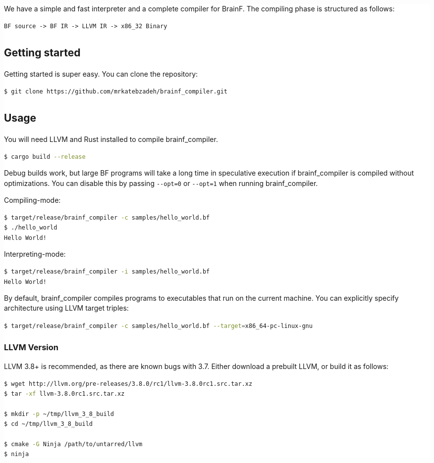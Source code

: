 We have a simple and fast interpreter and a complete compiler for BrainF.
The compiling phase is structured as follows:

```
BF source -> BF IR -> LLVM IR -> x86_32 Binary
```

## Getting started
Getting started is super easy. You can clone the repository:

```sh
$ git clone https://github.com/mrkatebzadeh/brainf_compiler.git
```

## Usage

You will need LLVM and Rust installed to compile brainf_compiler.

```sh
$ cargo build --release
```
Debug builds work, but large BF programs will take a long time
in speculative execution if brainf_compiler is compiled without optimizations. You
can disable this by passing `--opt=0` or `--opt=1` when running brainf_compiler.

Compiling-mode:

```sh
$ target/release/brainf_compiler -c samples/hello_world.bf
$ ./hello_world
Hello World!
```

Interpreting-mode:

```sh
$ target/release/brainf_compiler -i samples/hello_world.bf
Hello World!
```

By default, brainf_compiler compiles programs to executables that run on the
current machine. You can explicitly specify architecture using LLVM
target triples:

```sh
$ target/release/brainf_compiler -c samples/hello_world.bf --target=x86_64-pc-linux-gnu
```

### LLVM Version

LLVM 3.8+ is recommended, as there are known bugs with 3.7. Either
download a prebuilt LLVM, or build it as follows:

```sh
$ wget http://llvm.org/pre-releases/3.8.0/rc1/llvm-3.8.0rc1.src.tar.xz
$ tar -xf llvm-3.8.0rc1.src.tar.xz

$ mkdir -p ~/tmp/llvm_3_8_build
$ cd ~/tmp/llvm_3_8_build

$ cmake -G Ninja /path/to/untarred/llvm
$ ninja
```
